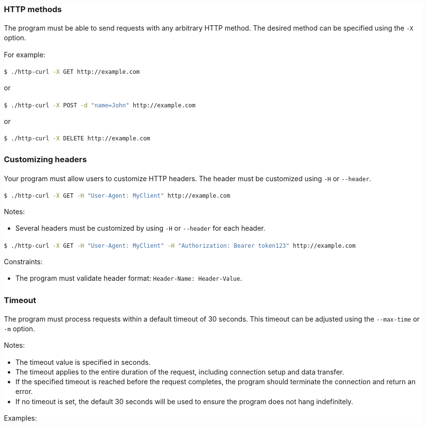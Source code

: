 ### HTTP methods

The program must be able to send requests with any arbitrary HTTP method. The desired method can be specified using the `-X` option.


For example: 
```bash
$ ./http-curl -X GET http://example.com
```

or 

```bash
$ ./http-curl -X POST -d "name=John" http://example.com
```

or

```bash
$ ./http-curl -X DELETE http://example.com
```

### Customizing headers

Your program must allow users to customize HTTP headers. The header must be customized using `-H` or `--header`.

```bash
$ ./http-curl -X GET -H "User-Agent: MyClient" http://example.com
``` 

Notes: 
- Several headers must be customized by using `-H` or `--header` for each header. 

```bash 
$ ./http-curl -X GET -H "User-Agent: MyClient" -H "Authorization: Bearer token123" http://example.com
```

Constraints:
- The program must validate header format: `Header-Name: Header-Value`.


### Timeout

The program must process requests within a default timeout of 30 seconds. This timeout can be adjusted using the `--max-time` or `-m` option.

Notes:
* The timeout value is specified in seconds.
* The timeout applies to the entire duration of the request, including connection setup and data transfer.
* If the specified timeout is reached before the request completes, the program should terminate the connection and return an error.
* If no timeout is set, the default 30 seconds will be used to ensure the program does not hang indefinitely.
  
Examples:
